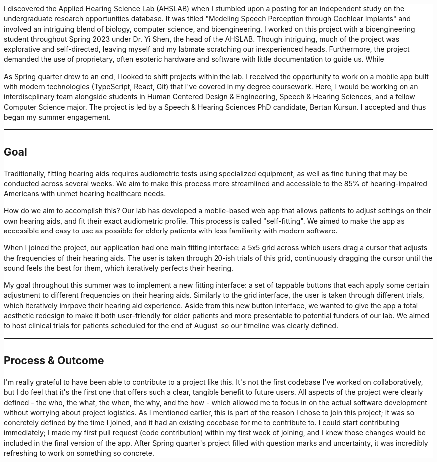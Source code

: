 I discovered the Applied Hearing Science Lab (AHSLAB) when I stumbled upon a posting for an independent study on the undergraduate research opportunities database. It was titled "Modeling Speech Perception through Cochlear Implants" and involved an intriguing blend of biology, computer science, and bioengineering. I worked on this project with a bioengineering student throughout Spring 2023 under Dr. Yi Shen, the head of the AHSLAB. Though intriguing, much of the project was explorative and self-directed, leaving myself and my labmate scratching our inexperienced heads. Furthermore, the project demanded the use of proprietary, often esoteric hardware and software with little documentation to guide us. While 

As Spring quarter drew to an end, I looked to shift projects within the lab. I received the opportunity to work on a mobile app built with modern technologies (TypeScript, React, Git) that I've covered in my degree coursework. Here, I would be working on an interdiscplinary team alongside students in Human Centered Design & Engineering, Speech & Hearing Sciences, and a fellow Computer Science major. The project is led by a Speech & Hearing Sciences PhD candidate, Bertan Kursun. I accepted and thus began my summer engagement.

***

## Goal 

Traditionally, fitting hearing aids requires audiometric tests using specialized equipment, as well as fine tuning that may be conducted across several weeks. We aim to make this process more streamlined and accessible to the 85% of hearing-impaired Americans with unmet hearing healthcare needs. 

How do we aim to accomplish this? Our lab has developed a mobile-based web app that allows patients to adjust settings on their own hearing aids, and fit their exact audiometric profile. This process is called "self-fitting". We aimed to make the app as accessible and easy to use as possible for elderly patients with less familiarity with modern software. 

When I joined the project, our application had one main fitting interface: a 5x5 grid across which users drag a cursor that adjusts the frequencies of their hearing aids. The user is taken through 20-ish trials of this grid, continuously dragging the cursor until the sound feels the best for them, which iteratively perfects their hearing.

My goal throughout this summer was to implement a new fitting interface: a set of tappable buttons that each apply some certain adjustment to different frequencies on their hearing aids. Similarly to the grid interface, the user is taken through different trials, which iteratively imrpove their hearing aid experience. Aside from this new button interface, we wanted to give the app a total aesthetic redesign to make it both user-friendly for older patients and more presentable to potential funders of our lab. We aimed to host clinical trials for patients scheduled for the end of August, so our timeline was clearly defined. 

***

## Process & Outcome

I'm really grateful to have been able to contribute to a project like this. It's not the first codebase I've worked on collaboratively, but I do feel that it's the first one that offers such a clear, tangible benefit to future users. All aspects of the project were clearly defined - the who, the what, the when, the why, and the how - which allowed me to focus in on the actual software development without worrying about project logistics. As I mentioned earlier, this is part of the reason I chose to join this project; it was so concretely defined by the time I joined, and it had an existing codebase for me to contribute to. I could start contributing immediately; I made my first pull request (code contribution) within my first week of joining, and I knew those changes would be included in the final version of the app. After Spring quarter's project filled with question marks and uncertainty, it was incredibly refreshing to work on something so concrete.   
